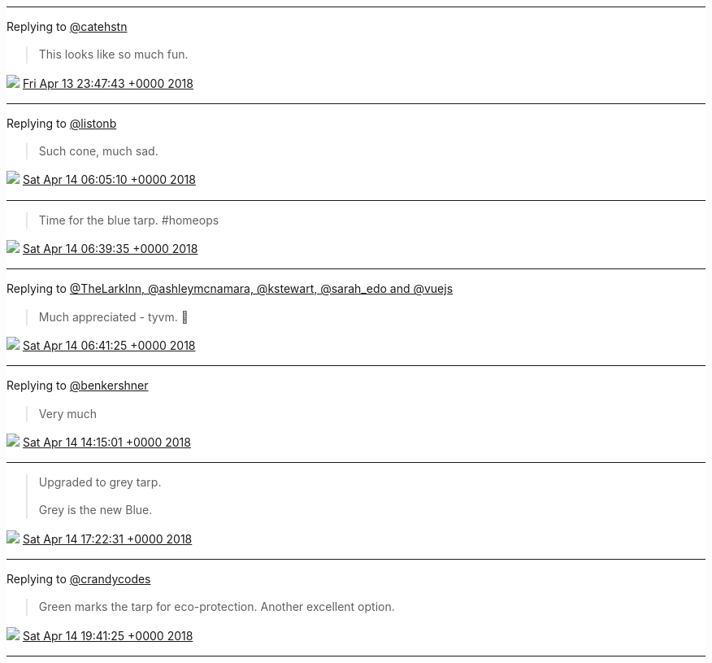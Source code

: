 ----

Replying to [@catehstn](https://twitter.com/catehstn/status/984939318711083008)

> This looks like so much fun\.

<img src="./media/tweet.ico" width="12" /> [Fri Apr 13 23:47:43 +0000 2018](https://twitter.com/mweagle/status/984941231976235009)

----

Replying to [@listonb](https://twitter.com/listonb/status/984992943789424640)

> Such cone, much sad\.

<img src="./media/tweet.ico" width="12" /> [Sat Apr 14 06:05:10 +0000 2018](https://twitter.com/mweagle/status/985036220416733184)

----

> Time for the blue tarp\. \#homeops

<img src="./media/tweet.ico" width="12" /> [Sat Apr 14 06:39:35 +0000 2018](https://twitter.com/mweagle/status/985044881696473089)

----

Replying to [@TheLarkInn, @ashleymcnamara, @kstewart, @sarah\_edo and @vuejs](https://twitter.com/TheLarkInn/status/984921169097719808)

> Much appreciated \- tyvm\. 🙏

<img src="./media/tweet.ico" width="12" /> [Sat Apr 14 06:41:25 +0000 2018](https://twitter.com/mweagle/status/985045341270491136)

----

Replying to [@benkershner](https://twitter.com/benkershner/status/985157698600628225)

> Very much

<img src="./media/tweet.ico" width="12" /> [Sat Apr 14 14:15:01 +0000 2018](https://twitter.com/mweagle/status/985159495423688706)

----

> Upgraded to grey tarp\.
>
> Grey is the new Blue\.

<img src="./media/tweet.ico" width="12" /> [Sat Apr 14 17:22:31 +0000 2018](https://twitter.com/mweagle/status/985206680878120966)

----

Replying to [@crandycodes](https://twitter.com/crandycodes/status/985211277583593472)

> Green marks the tarp for eco\-protection\. Another excellent option\.

<img src="./media/tweet.ico" width="12" /> [Sat Apr 14 19:41:25 +0000 2018](https://twitter.com/mweagle/status/985241636484493312)

----
